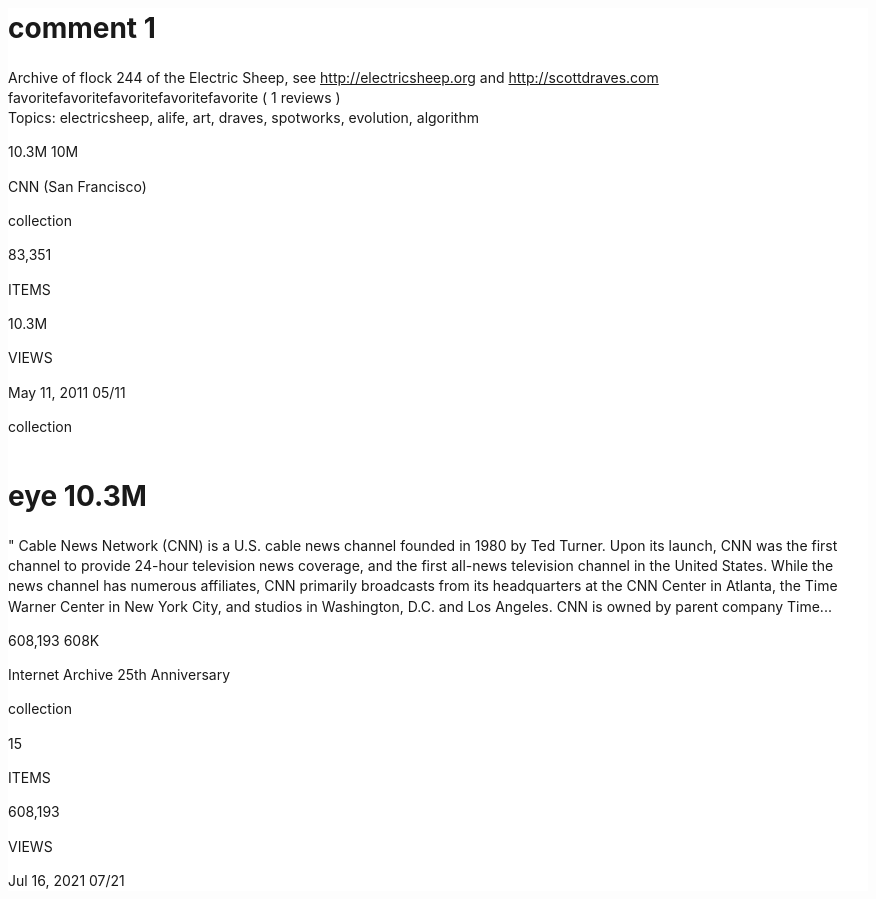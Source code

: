 <span class="iconochive-comment" aria-hidden="true"></span><span class="sr-only">comment</span> 1
=================================================================================================

Archive of flock 244 of the Electric Sheep, see http://electricsheep.org and http://scottdraves.com  
<span alt="5.00 out of 5 stars" title="5.00 out of 5 stars"><span class="iconochive-favorite" aria-hidden="true"></span><span class="sr-only">favorite</span><span class="iconochive-favorite" aria-hidden="true"></span><span class="sr-only">favorite</span><span class="iconochive-favorite" aria-hidden="true"></span><span class="sr-only">favorite</span><span class="iconochive-favorite" aria-hidden="true"></span><span class="sr-only">favorite</span><span class="iconochive-favorite" aria-hidden="true"></span><span class="sr-only">favorite</span></span> ( 1 reviews )  
Topics: electricsheep, alife, art, draves, spotworks, evolution, algorithm  

10.3<span class="small">M</span> 10M

[](/details/TV-CNNW)

CNN (San Francisco)

<span class="sr-only">collection</span>

83,351

ITEMS

10.3<span class="small">M</span>

VIEWS

May 11, 2011 05/11

<span class="iconochive-collection" aria-hidden="true"></span><span class="sr-only">collection</span>

<span class="iconochive-eye" aria-hidden="true"></span><span class="sr-only">eye</span> 10.3<span class="small">M</span>
========================================================================================================================

" Cable News Network (CNN) is a U.S. cable news channel founded in 1980 by Ted Turner. Upon its launch, CNN was the first channel to provide 24-hour television news coverage, and the first all-news television channel in the United States. While the news channel has numerous affiliates, CNN primarily broadcasts from its headquarters at the CNN Center in Atlanta, the Time Warner Center in New York City, and studios in Washington, D.C. and Los Angeles. CNN is owned by parent company Time...  

608,193 608K

[](/details/internetarchive25)

Internet Archive 25th Anniversary

<span class="sr-only">collection</span>

15

ITEMS

608,193

VIEWS

Jul 16, 2021 07/21

